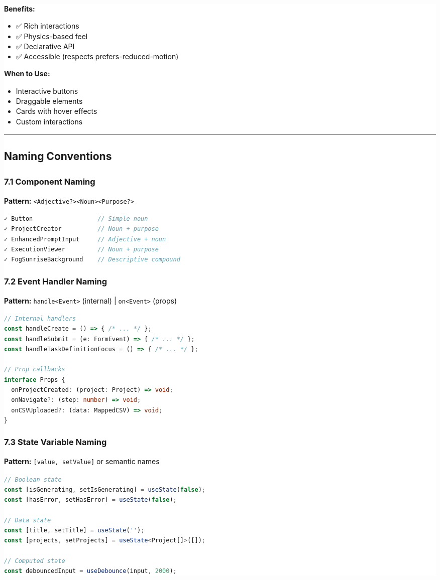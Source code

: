 **Benefits:**
- ✅ Rich interactions
- ✅ Physics-based feel
- ✅ Declarative API
- ✅ Accessible (respects prefers-reduced-motion)

**When to Use:**
- Interactive buttons
- Draggable elements
- Cards with hover effects
- Custom interactions

---

## Naming Conventions

### 7.1 Component Naming

**Pattern:** `<Adjective?><Noun><Purpose?>`

```typescript
✓ Button                  // Simple noun
✓ ProjectCreator          // Noun + purpose
✓ EnhancedPromptInput     // Adjective + noun
✓ ExecutionViewer         // Noun + purpose
✓ FogSunriseBackground    // Descriptive compound
```

### 7.2 Event Handler Naming

**Pattern:** `handle<Event>` (internal) | `on<Event>` (props)

```typescript
// Internal handlers
const handleCreate = () => { /* ... */ };
const handleSubmit = (e: FormEvent) => { /* ... */ };
const handleTaskDefinitionFocus = () => { /* ... */ };

// Prop callbacks
interface Props {
  onProjectCreated: (project: Project) => void;
  onNavigate?: (step: number) => void;
  onCSVUploaded?: (data: MappedCSV) => void;
}
```

### 7.3 State Variable Naming

**Pattern:** `[value, setValue]` or semantic names

```typescript
// Boolean state
const [isGenerating, setIsGenerating] = useState(false);
const [hasError, setHasError] = useState(false);

// Data state
const [title, setTitle] = useState('');
const [projects, setProjects] = useState<Project[]>([]);

// Computed state
const debouncedInput = useDebounce(input, 2000);
```
